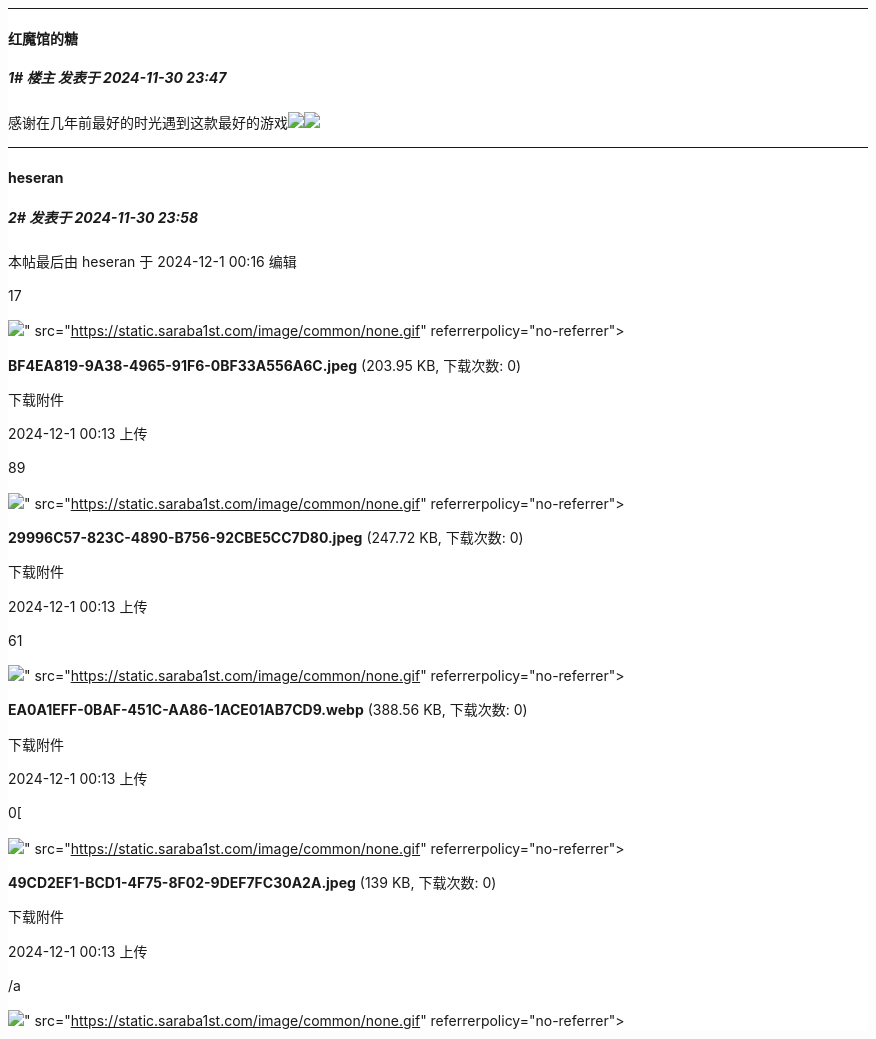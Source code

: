 ﻿
*****

####  红魔馆的糖  
##### 1#       楼主       发表于 2024-11-30 23:47

感谢在几年前最好的时光遇到这款最好的游戏<img src="https://static.saraba1st.com/image/smiley/face2017/185.png" referrerpolicy="no-referrer"><img src="https://p.sda1.dev/20/9ed3d7f3784deda0977748e6bea9d4e2/image.jpg" referrerpolicy="no-referrer">

*****

####  heseran  
##### 2#       发表于 2024-11-30 23:58

 本帖最后由 heseran 于 2024-12-1 00:16 编辑 

17

<img src="https://img.saraba1st.com/forum/202412/01/001342vm6z3xy7xv0mdpb6.jpeg" referrerpolicy="no-referrer">" src="https://static.saraba1st.com/image/common/none.gif" referrerpolicy="no-referrer">

<strong>BF4EA819-9A38-4965-91F6-0BF33A556A6C.jpeg</strong> (203.95 KB, 下载次数: 0)

下载附件

2024-12-1 00:13 上传

89

<img src="https://img.saraba1st.com/forum/202412/01/001342n73ppkz6guqg355t.jpeg" referrerpolicy="no-referrer">" src="https://static.saraba1st.com/image/common/none.gif" referrerpolicy="no-referrer">

<strong>29996C57-823C-4890-B756-92CBE5CC7D80.jpeg</strong> (247.72 KB, 下载次数: 0)

下载附件

2024-12-1 00:13 上传

61

<img src="https://img.saraba1st.com/forum/202412/01/001342uc88f2u4j5j84vt2.webp" referrerpolicy="no-referrer">" src="https://static.saraba1st.com/image/common/none.gif" referrerpolicy="no-referrer">

<strong>EA0A1EFF-0BAF-451C-AA86-1ACE01AB7CD9.webp</strong> (388.56 KB, 下载次数: 0)

下载附件

2024-12-1 00:13 上传

0[

<img src="https://img.saraba1st.com/forum/202412/01/001342lxazy3gwa908hymh.jpeg" referrerpolicy="no-referrer">" src="https://static.saraba1st.com/image/common/none.gif" referrerpolicy="no-referrer">

<strong>49CD2EF1-BCD1-4F75-8F02-9DEF7FC30A2A.jpeg</strong> (139 KB, 下载次数: 0)

下载附件

2024-12-1 00:13 上传

/a

<img src="https://img.saraba1st.com/forum/202412/01/001342v25bg7z1i1nnibbu.webp" referrerpolicy="no-referrer">" src="https://static.saraba1st.com/image/common/none.gif" referrerpolicy="no-referrer">
